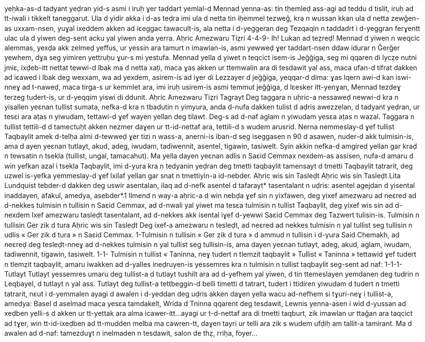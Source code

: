 yeḥka-as-d tadyant yeḍran yid-s asmi i iruḥ ɣer taddart yemlal-d Mennad yenna-as: tin tḥemleḍ ass-agi ad teddu d tislit, iruḥ ad tt-iwali i tikkelt taneggarut.
Ula d yidir akka i d-as teḍra imi ula d netta tin iḥemmel tezweǧ, kra n
wussan kkan ula d netta zewǧen-as uxxam-nsen, yuɣal ixeddem akken ad
iɛeggac tawacult-is, ala netta i d-yeggeran deg Tezqaqin n taddadrt i d-yeggran
ferɣentt ulac ula d yiwen deg-sent acku yal yiwen anda yerra.
Aḥric Amezwaru Tiẓri
4-4-9- Ih! Lukan ad teẓreḍ!
Mennad d yiwen n weqcic alemmas, yexḍa akk zelmeḍ yeffus, ur yessin
ara tamurt n imawlan-is, asmi yewweḍ ɣer taddart-nsen ddaw idurar n Ǧerǧer
yewhem, dɣa seg yimiren yettruḥu ɣur-s mi yestufa.
Mennad yella d yiwet n teqcict isem-is Jeǧǧiga, seg mi qqaren di lycẓe
nutni jmiɛ, ixḍeb-itt nettat tewwi-d lbak ma d netta xaṭi, maca ɣas akken ur
ttemwalin ara di tesdawit yal ass, maca ufan-d tifrat dakken ad iɛawed i lbak deg
wexxam, wa ad yexdem, asirem-is ad iɣer di Lezzayer d jeǧǧiga, yeqqar-d dima:
ɣas lqern awi-d kan iswi-nneɣ ad t-naweḍ, maca tirga-s ur kemmlet ara, imi iruḥ
usirem-is asmi temmut jeǧǧiga, d lɛesker itt-yenɣan, Mennad tezdeɣ terzeg
tudert-is, ur d-yeqqim yiswi di ddunit.
Aḥric Amezwaru Tiẓri Tagrayt
Deg taggara n uḥric-a nessaweḍ newwi-d kra n yisallen yeɛnan tullist
sumata, nefka-d kra n tbadutin n yimyura, anda d-nufa dakken tulist d aḍris
awezzelan, d tadyant yeḍran, ur tesɛi ara aṭas n yiwudam, tettawi-d ɣef wayen
yellan deg tilawt. Deg-s ad d-naf aglam n yiwudam yesɛa aṭas n wazal. Taggara
n tullist tettili-d d tamectuḥt akken nezmer daɣen ur tt-id-nettaf ara, tettili-d s wudem arusrid.
Nerna nemmeslay-d ɣef tullist Taqbaylit amek d-telḥa almi d-tewweḍ ɣer
tizi n wass-a, anerni-is iban-d seg iseggasen n 90 d asawen, nuder-d akk
tulmisin-is, ama d ayen yeɛnan tutlayt, akud, adeg, iwudam, tadiwennit, asentel,
tigawin, tasiwelt. Syin akkin nefka-d amgired yellan gar kraḍ n tewsatin n tsekla
(tullist, ungal, tamacahut). Ma yella dayen yeɛnan adlis n Saɛid Cemmax
nexdem-as assisen, nufa-d amaru d win yefkan azal i tsekla Taqbaylit, imi d-yura kra n tedyanin yeḍran deg tmetti taqbaylit tamensayt d tmetti Taqbaylit
tatrarit, deg uzwel is-yefka yemmeslay-d ɣef lxilaf yellan gar snat n tmettiyin-a id-nebder.
Aḥric wis sin Tasleḍt
Aḥric wis sin Tasleḍt
Lita Lundquist tebder-d dakken deg uswir asentalan, ilaq
ad d-nefk asentel d tafarayt* tasentalant n uḍris: asentel agejdan d yisental
inaddayen, afakul, amedya, asebder*.1
Ilmend n way-a aḥric-a d win nebḍa ɣef sin n yixfawen, deg yixef
amezwaru ad neɛred ad d-nekkes tulmisin n tullisin n Saɛid Cemmax, ad d-nwali
yal yiwet ma tesɛa tulmisin n tullist Taqbaylit, deg yixef wis sin ad d-nexdem Ixef amezwaru
tasleḍt tasentalant, ad d-nekkes akk isental iɣef d-yewwi Saɛid Cemmax deg Tazwert tulisin-is.
Tulmisin n tullisin Ger zik d tura
Aḥric wis sin Tasleḍt
Deg ixef-a amezwaru n tesleḍt, ad neɛred ad nekkes tulmisin n yal tullist
seg tullisin n udlis « Ger zik d tura » n Saɛid Cemmax.
1-Tulmisin n tullisin
« Ger zik d tura » d ammud n tullisin i d-yura Said Chemakh, ad neɛreḍ
deg tesleḍt-nneɣ ad d-nekkes tulmisin n yal tullist seg tullisin-is, ama dayen
yeɛnan tutlayt, adeg, akud, aglam, iwudam, tadiwennit, tigawin, tasiwelt.
1-1- Tulmisin n tullist « Taninna, neɣ tudert n tlemzit taqbaylit »
Tullist « Taninna » tettawid ɣef tudert n tlemẓit taqbaylit, amaru iwakken
ad d-yalles ineḍruyen-is yessemres kra n tulmisin n tullist taqbaylit seg-sent ad naf: 1-1-1- Tutlayt
Tutlayt yessemres umaru deg tullist-a d tutlayt tushilt ara ad d-yefhem yal
yiwen, d tin ttemeslayen yemdanen deg tudrin n Leqbayel, d tutlayt n yal ass.
Tutlayt deg tullist-a tettbeggin-d belli timetti d tatrart, tudert i ttidiren
yiwudam d tudert n tmetti tatrarit, nɛut i d-yemmalen ayagi d awalen i d-yeddan
deg uḍris akken daɣen yella wacu ad-nefhem si tɣuri-neɣ i tullist-a, amedya:
Basel d aselmad maca yesɛa tamdakelt, Wrida d Tninna qqarent deg tesdawit,
Lewnis yenna-asen i wid d-yussan ad xeḍben yelli-s d akken ur tt-yettak ara
alma icawer-itt…ayagi ur t-d-nettaf ara di tmetti taqburt, zik imawlan ur ttaǧan
ara taqcict ad tɣer, win tt-id-ixeḍben ad tt-mudden melba ma cawren-tt, daɣen
tayri ur telli ara zik s wudem ufḍiḥ am tallit-a tamirant.
Ma d awalen ad d-naf: tamezduɣt n inelmaden n tesdawit, salon de thẓ, rriḥa, foyer…